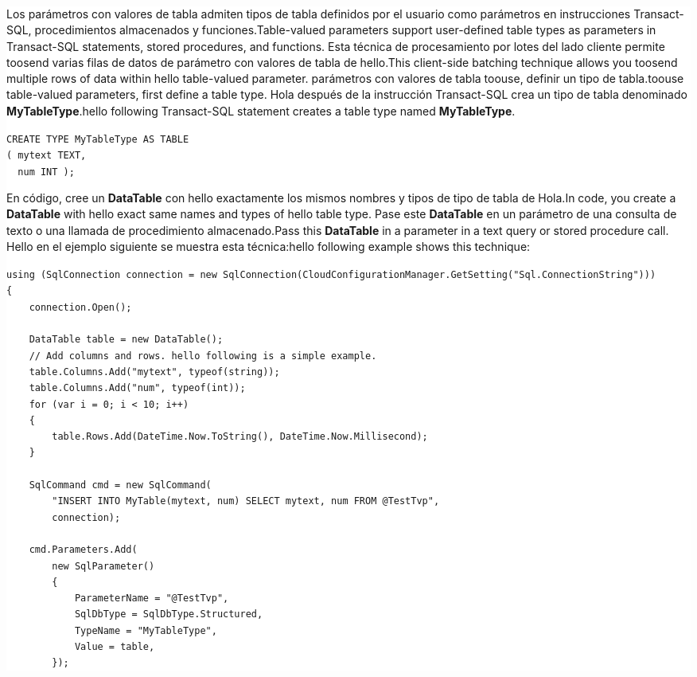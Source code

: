 <span data-ttu-id="84417-202">Los parámetros con valores de tabla admiten tipos de tabla definidos por el usuario como parámetros en instrucciones Transact-SQL, procedimientos almacenados y funciones.</span><span class="sxs-lookup"><span data-stu-id="84417-202">Table-valued parameters support user-defined table types as parameters in Transact-SQL statements, stored procedures, and functions.</span></span> <span data-ttu-id="84417-203">Esta técnica de procesamiento por lotes del lado cliente permite toosend varias filas de datos de parámetro con valores de tabla de hello.</span><span class="sxs-lookup"><span data-stu-id="84417-203">This client-side batching technique allows you toosend multiple rows of data within hello table-valued parameter.</span></span> <span data-ttu-id="84417-204">parámetros con valores de tabla toouse, definir un tipo de tabla.</span><span class="sxs-lookup"><span data-stu-id="84417-204">toouse table-valued parameters, first define a table type.</span></span> <span data-ttu-id="84417-205">Hola después de la instrucción Transact-SQL crea un tipo de tabla denominado **MyTableType**.</span><span class="sxs-lookup"><span data-stu-id="84417-205">hello following Transact-SQL statement creates a table type named **MyTableType**.</span></span>

    CREATE TYPE MyTableType AS TABLE 
    ( mytext TEXT,
      num INT );


<span data-ttu-id="84417-206">En código, cree un **DataTable** con hello exactamente los mismos nombres y tipos de tipo de tabla de Hola.</span><span class="sxs-lookup"><span data-stu-id="84417-206">In code, you create a **DataTable** with hello exact same names and types of hello table type.</span></span> <span data-ttu-id="84417-207">Pase este **DataTable** en un parámetro de una consulta de texto o una llamada de procedimiento almacenado.</span><span class="sxs-lookup"><span data-stu-id="84417-207">Pass this **DataTable** in a parameter in a text query or stored procedure call.</span></span> <span data-ttu-id="84417-208">Hello en el ejemplo siguiente se muestra esta técnica:</span><span class="sxs-lookup"><span data-stu-id="84417-208">hello following example shows this technique:</span></span>

    using (SqlConnection connection = new SqlConnection(CloudConfigurationManager.GetSetting("Sql.ConnectionString")))
    {
        connection.Open();

        DataTable table = new DataTable();
        // Add columns and rows. hello following is a simple example.
        table.Columns.Add("mytext", typeof(string));
        table.Columns.Add("num", typeof(int));    
        for (var i = 0; i < 10; i++)
        {
            table.Rows.Add(DateTime.Now.ToString(), DateTime.Now.Millisecond);
        }

        SqlCommand cmd = new SqlCommand(
            "INSERT INTO MyTable(mytext, num) SELECT mytext, num FROM @TestTvp",
            connection);

        cmd.Parameters.Add(
            new SqlParameter()
            {
                ParameterName = "@TestTvp",
                SqlDbType = SqlDbType.Structured,
                TypeName = "MyTableType",
                Value = table,
            });
